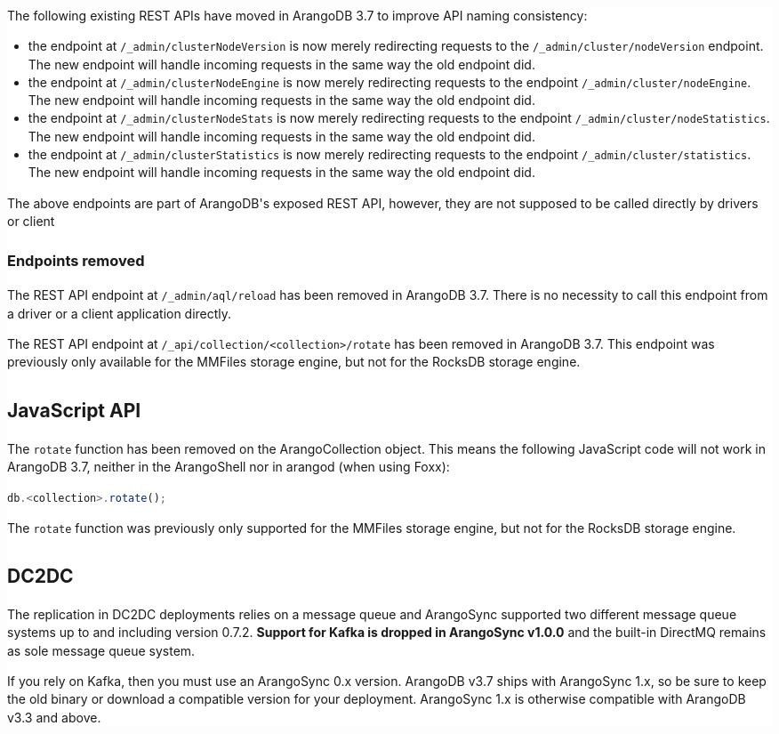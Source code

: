 The following existing REST APIs have moved in ArangoDB 3.7 to improve API
naming consistency:

- the endpoint at `/_admin/clusterNodeVersion` is now merely redirecting requests
  to the `/_admin/cluster/nodeVersion` endpoint. The new endpoint will handle
  incoming requests in the same way the old endpoint did.
- the endpoint at `/_admin/clusterNodeEngine` is now merely redirecting requests
  to the endpoint `/_admin/cluster/nodeEngine`. The new endpoint will handle
  incoming requests in the same way the old endpoint did.
- the endpoint at `/_admin/clusterNodeStats` is now merely redirecting requests
  to the endpoint `/_admin/cluster/nodeStatistics`. The new endpoint will handle
  incoming requests in the same way the old endpoint did.
- the endpoint at `/_admin/clusterStatistics` is now merely redirecting requests
  to the endpoint `/_admin/cluster/statistics`. The new endpoint will handle
  incoming requests in the same way the old endpoint did.

The above endpoints are part of ArangoDB's exposed REST API, however, they are
not supposed to be called directly by drivers or client

### Endpoints removed

The REST API endpoint at `/_admin/aql/reload` has been removed in ArangoDB 3.7.
There is no necessity to call this endpoint from a driver or a client application
directly.

The REST API endpoint at `/_api/collection/<collection>/rotate` has been removed 
in ArangoDB 3.7. This endpoint was previously only available for the MMFiles
storage engine, but not for the RocksDB storage engine.

## JavaScript API

The `rotate` function has been removed on the ArangoCollection object. This 
means the following JavaScript code will not work in ArangoDB 3.7, neither in
the ArangoShell nor in arangod (when using Foxx):

```js
db.<collection>.rotate();
```

The `rotate` function was previously only supported for the MMFiles storage 
engine, but not for the RocksDB storage engine.

## DC2DC

The replication in DC2DC deployments relies on a message queue and ArangoSync
supported two different message queue systems up to and including version
0.7.2. **Support for Kafka is dropped in ArangoSync v1.0.0** and the built-in
DirectMQ remains as sole message queue system.

If you rely on Kafka, then you must use an ArangoSync 0.x version. ArangoDB
v3.7 ships with ArangoSync 1.x, so be sure to keep the old binary or download
a compatible version for your deployment. ArangoSync 1.x is otherwise
compatible with ArangoDB v3.3 and above.
